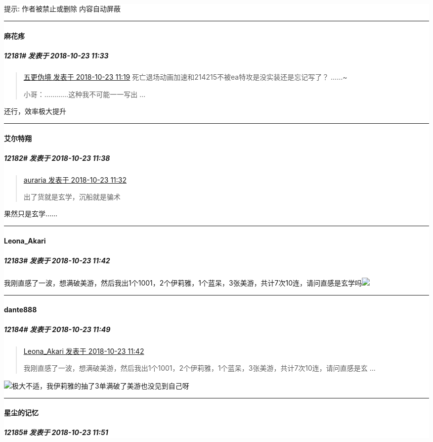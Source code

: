 提示: 作者被禁止或删除 内容自动屏蔽


-----

####  麻花疼  
##### 12181#       发表于 2018-10-23 11:33


<blockquote><a href="httphttps://bbs.saraba1st.com/2b/forum.php?mod=redirect&amp;goto=findpost&amp;pid=41352486&amp;ptid=1712412" target="_blank">五更伪境 发表于 2018-10-23 11:19</a>
死亡退场动画加速和214215不被ea特攻是没实装还是忘记写了？ ……~


小哥：…………这种我不可能一一写出 ...</blockquote>
还行，效率极大提升


-----

####  艾尔特翔  
##### 12182#       发表于 2018-10-23 11:38


<blockquote><a href="httphttps://bbs.saraba1st.com/2b/forum.php?mod=redirect&amp;goto=findpost&amp;pid=41352692&amp;ptid=1712412" target="_blank">auraria 发表于 2018-10-23 11:32</a>

出了货就是玄学，沉船就是骗术</blockquote>
果然只是玄学……


-----

####  Leona_Akari  
##### 12183#       发表于 2018-10-23 11:42


我刚直感了一波，想满破美游，然后我出1个1001，2个伊莉雅，1个蓝呆，3张美游，共计7次10连，请问直感是玄学吗<img src="https://static.saraba1st.com/image/smiley/face2017/050.png" referrerpolicy="no-referrer">


-----

####  dante888  
##### 12184#       发表于 2018-10-23 11:49


<blockquote><a href="httphttps://bbs.saraba1st.com/2b/forum.php?mod=redirect&amp;goto=findpost&amp;pid=41352849&amp;ptid=1712412" target="_blank">Leona_Akari 发表于 2018-10-23 11:42</a>

我刚直感了一波，想满破美游，然后我出1个1001，2个伊莉雅，1个蓝呆，3张美游，共计7次10连，请问直感是玄 ...</blockquote>
<img src="https://static.saraba1st.com/image/smiley/face2017/086.png" referrerpolicy="no-referrer">极大不适，我伊莉雅的抽了3单满破了美游也没见到自己呀


-----

####  星尘的记忆  
##### 12185#       发表于 2018-10-23 11:51
